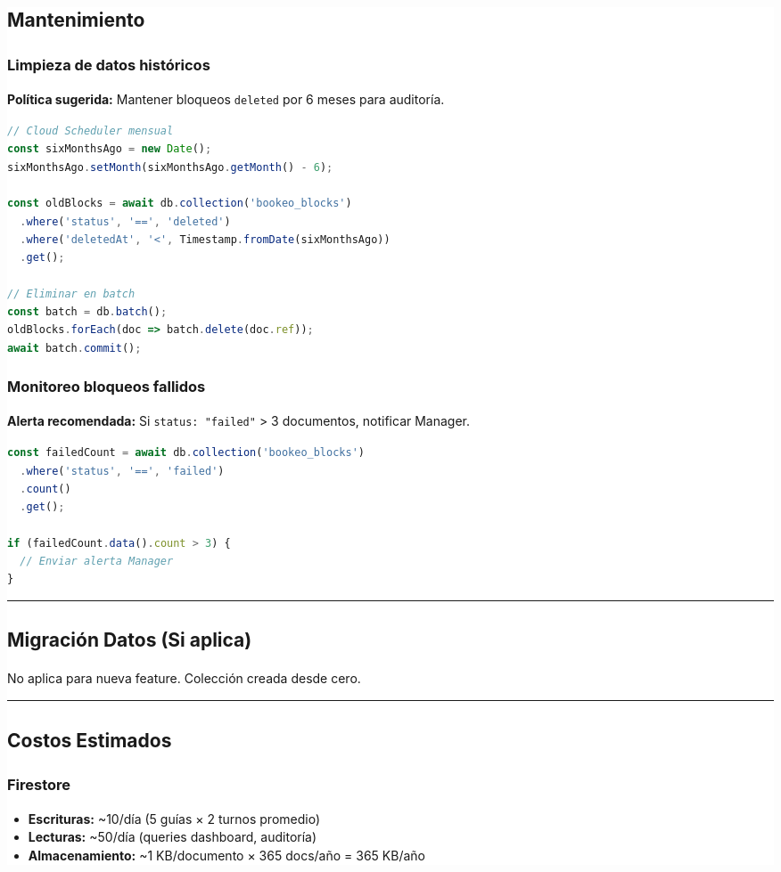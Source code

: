 
## Mantenimiento

### Limpieza de datos históricos

**Política sugerida:** Mantener bloqueos `deleted` por 6 meses para auditoría.

```javascript
// Cloud Scheduler mensual
const sixMonthsAgo = new Date();
sixMonthsAgo.setMonth(sixMonthsAgo.getMonth() - 6);

const oldBlocks = await db.collection('bookeo_blocks')
  .where('status', '==', 'deleted')
  .where('deletedAt', '<', Timestamp.fromDate(sixMonthsAgo))
  .get();

// Eliminar en batch
const batch = db.batch();
oldBlocks.forEach(doc => batch.delete(doc.ref));
await batch.commit();
```

### Monitoreo bloqueos fallidos

**Alerta recomendada:** Si `status: "failed"` > 3 documentos, notificar Manager.

```javascript
const failedCount = await db.collection('bookeo_blocks')
  .where('status', '==', 'failed')
  .count()
  .get();

if (failedCount.data().count > 3) {
  // Enviar alerta Manager
}
```

---

## Migración Datos (Si aplica)

No aplica para nueva feature. Colección creada desde cero.

---

## Costos Estimados

### Firestore
- **Escrituras:** ~10/día (5 guías × 2 turnos promedio)
- **Lecturas:** ~50/día (queries dashboard, auditoría)
- **Almacenamiento:** ~1 KB/documento × 365 docs/año = 365 KB/año
